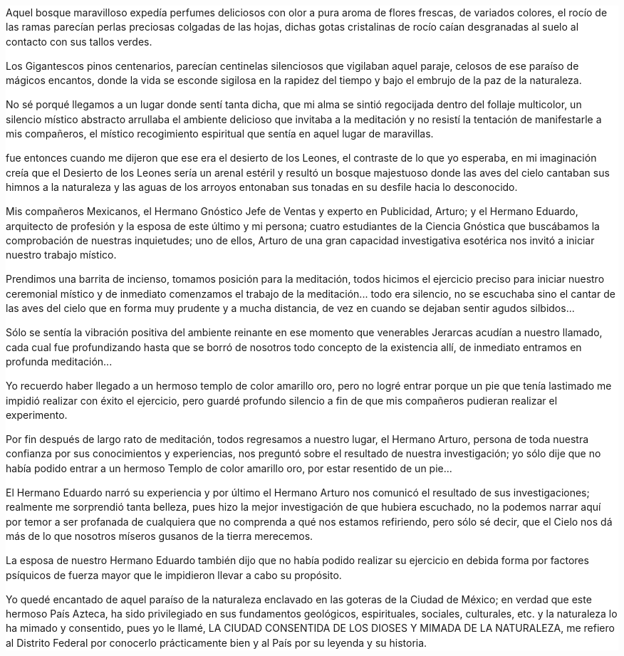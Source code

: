 Aquel bosque maravilloso expedía perfumes deliciosos con olor a pura aroma de flores frescas, de variados colores, el rocío de las ramas parecían perlas preciosas colgadas de las hojas, dichas gotas cristalinas de rocío caían desgranadas al suelo al contacto con sus tallos verdes.

Los Gigantescos pinos centenarios, parecían centinelas silenciosos que vigilaban aquel paraje, celosos de ese paraíso de mágicos encantos, donde la vida se esconde sigilosa en la rapidez del tiempo y bajo el embrujo de la paz de la naturaleza.

No sé porqué llegamos a un lugar donde sentí tanta dicha, que mi alma se sintió regocijada dentro del follaje multicolor, un silencio místico abstracto arrullaba el ambiente delicioso que invitaba a la meditación y no resistí la tentación de manifestarle a mis compañeros, el místico recogimiento espiritual que sentía en aquel lugar de maravillas.

fue entonces cuando me dijeron que ese era el desierto de los Leones, el contraste de lo que yo esperaba, en mi imaginación creía que el Desierto de los Leones sería un arenal estéril y resultó un bosque majestuoso donde las aves del cielo cantaban sus himnos a la naturaleza y las aguas de los arroyos entonaban sus tonadas en su desfile hacia lo desconocido.

Mis compañeros Mexicanos, el Hermano Gnóstico Jefe de Ventas y experto en Publicidad, Arturo; y el Hermano Eduardo, arquitecto de profesión y la esposa de este último y mi persona; cuatro estudiantes de la Ciencia Gnóstica que buscábamos la comprobación de nuestras inquietudes; uno de ellos, Arturo de una gran capacidad investigativa esotérica nos invitó a iniciar nuestro trabajo místico.

Prendimos una barrita de incienso, tomamos posición para la meditación, todos hicimos el ejercicio preciso para iniciar nuestro ceremonial místico y de inmediato comenzamos el trabajo de la meditación... todo era silencio, no se escuchaba sino el cantar de las aves del cielo que en forma muy prudente y a mucha distancia, de vez en cuando se dejaban sentir agudos silbidos...

Sólo se sentía la vibración positiva del ambiente reinante en ese momento que venerables Jerarcas acudían a nuestro llamado, cada cual fue profundizando hasta que se borró de nosotros todo concepto de la existencia allí, de inmediato entramos en profunda meditación...

Yo recuerdo haber llegado a un hermoso templo de color amarillo oro, pero no logré entrar porque un pie que tenía lastimado me impidió realizar con éxito el ejercicio, pero guardé profundo silencio a fin de que mis compañeros pudieran realizar el experimento.

Por fin después de largo rato de meditación, todos regresamos a nuestro lugar, el Hermano Arturo, persona de toda nuestra confianza por sus conocimientos y experiencias, nos preguntó sobre el resultado de nuestra investigación; yo sólo dije que no había podido entrar a un hermoso Templo de color amarillo oro, por estar resentido de un pie...

El Hermano Eduardo narró su experiencia y por último el Hermano Arturo nos comunicó el resultado de sus investigaciones; realmente me sorprendió tanta belleza, pues hizo la mejor investigación de que hubiera escuchado, no la podemos narrar aquí por temor a ser profanada de cualquiera que no comprenda a qué nos estamos refiriendo, pero sólo sé decir, que el Cielo nos dá más de lo que nosotros míseros gusanos de la tierra merecemos.

La esposa de nuestro Hermano Eduardo también dijo que no había podido realizar su ejercicio en debida forma por factores psíquicos de fuerza mayor que le impidieron llevar a cabo su propósito.

Yo quedé encantado de aquel paraíso de la naturaleza enclavado en las goteras de la Ciudad de México; en verdad que este hermoso País Azteca, ha sido privilegiado en sus fundamentos geológicos, espirituales, sociales, culturales, etc. y la naturaleza lo ha mimado y consentido, pues yo le llamé, LA CIUDAD CONSENTIDA DE LOS DIOSES Y MIMADA DE LA NATURALEZA, me refiero al Distrito Federal por conocerlo prácticamente bien y al País por su leyenda y su historia.
